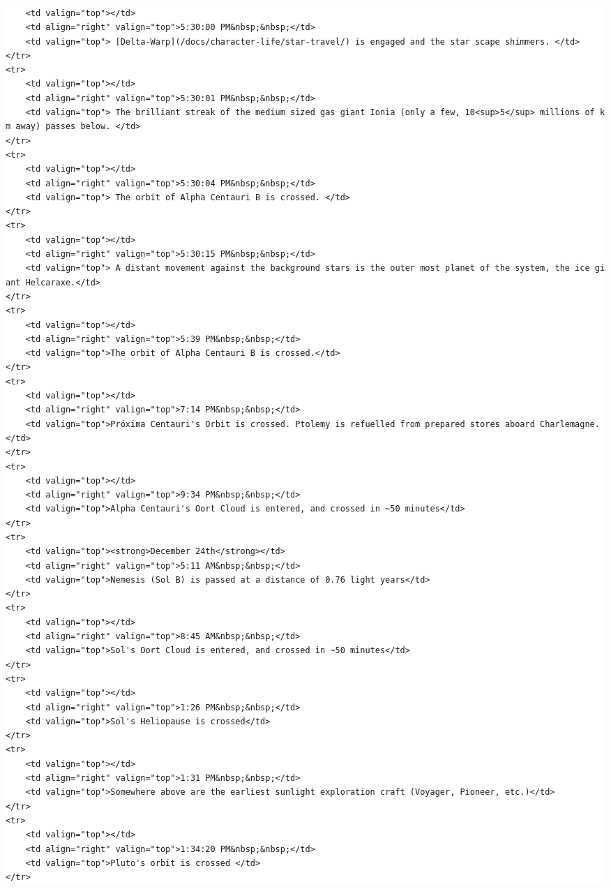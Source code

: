  		<td valign="top"></td>
 		<td align="right" valign="top">5:30:00 PM&nbsp;&nbsp;</td>
  		<td valign="top"> [Delta-Warp](/docs/character-life/star-travel/) is engaged and the star scape shimmers. </td>
	</tr>
	<tr>
 		<td valign="top"></td>
 		<td align="right" valign="top">5:30:01 PM&nbsp;&nbsp;</td>
		<td valign="top"> The brilliant streak of the medium sized gas giant Ionia (only a few, 10<sup>5</sup> millions of km away) passes below. </td>
	</tr>
	<tr>
 		<td valign="top"></td>
 		<td align="right" valign="top">5:30:04 PM&nbsp;&nbsp;</td>
 		<td valign="top"> The orbit of Alpha Centauri B is crossed. </td>
	</tr>
	<tr>
 		<td valign="top"></td>
 		<td align="right" valign="top">5:30:15 PM&nbsp;&nbsp;</td>
 		<td valign="top"> A distant movement against the background stars is the outer most planet of the system, the ice giant Helcaraxe.</td>
	</tr>
	<tr>
 		<td valign="top"></td>
 		<td align="right" valign="top">5:39 PM&nbsp;&nbsp;</td>
		<td valign="top">The orbit of Alpha Centauri B is crossed.</td>
	</tr>
	<tr> 
		<td valign="top"></td>
 		<td align="right" valign="top">7:14 PM&nbsp;&nbsp;</td>
 		<td valign="top">Próxima Centauri's Orbit is crossed. Ptolemy is refuelled from prepared stores aboard Charlemagne.</td>
 	</tr>
	<tr>
 		<td valign="top"></td>
 		<td align="right" valign="top">9:34 PM&nbsp;&nbsp;</td>
 		<td valign="top">Alpha Centauri's Oort Cloud is entered, and crossed in ~50 minutes</td>
	</tr>
	<tr>
		<td valign="top"><strong>December 24th</strong></td>
		<td align="right" valign="top">5:11 AM&nbsp;&nbsp;</td>
		<td valign="top">Nemesis (Sol B) is passed at a distance of 0.76 light years</td>
	</tr>
	<tr>
 		<td valign="top"></td>
 		<td align="right" valign="top">8:45 AM&nbsp;&nbsp;</td>
 		<td valign="top">Sol's Oort Cloud is entered, and crossed in ~50 minutes</td>
 	</tr>
	<tr>
 		<td valign="top"></td>
 		<td align="right" valign="top">1:26 PM&nbsp;&nbsp;</td>
 		<td valign="top">Sol's Heliopause is crossed</td>
	</tr>
	<tr>
 		<td valign="top"></td>
 		<td align="right" valign="top">1:31 PM&nbsp;&nbsp;</td>
 		<td valign="top">Somewhere above are the earliest sunlight exploration craft (Voyager, Pioneer, etc.)</td>
	</tr>
	<tr>
 		<td valign="top"></td>
 		<td align="right" valign="top">1:34:20 PM&nbsp;&nbsp;</td>
 		<td valign="top">Pluto's orbit is crossed </td>
 	</tr>